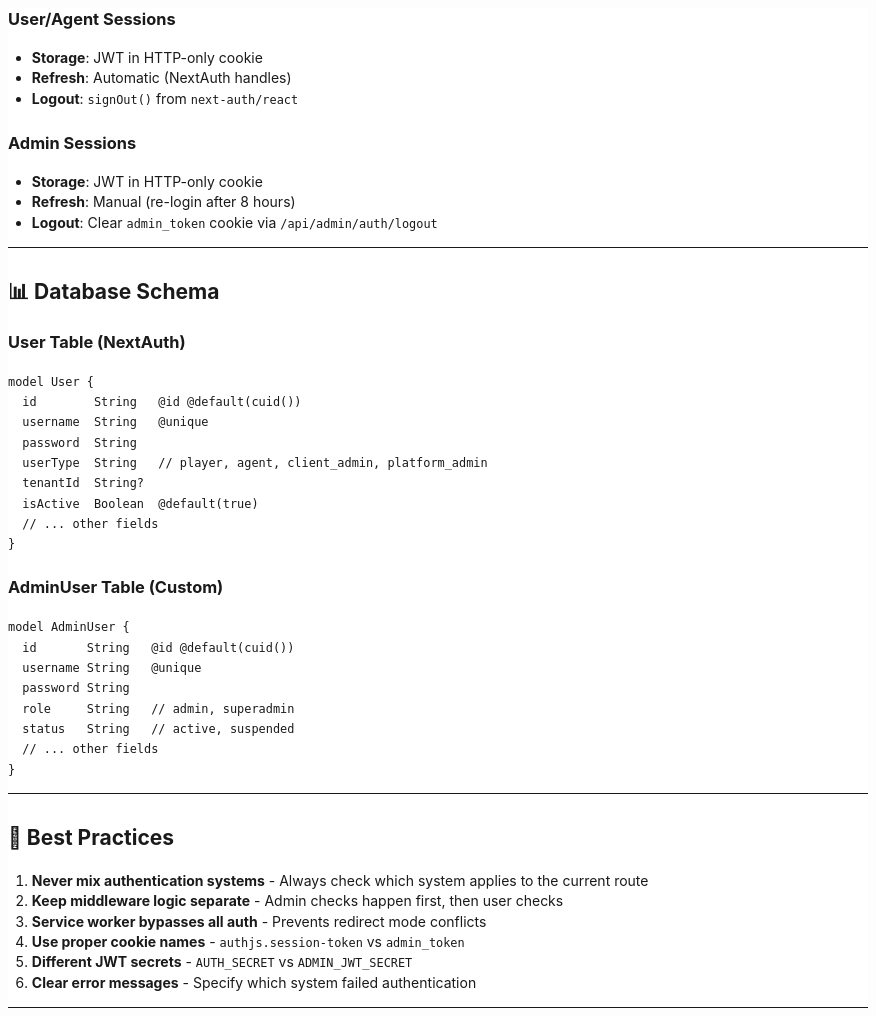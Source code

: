 ### User/Agent Sessions
- **Storage**: JWT in HTTP-only cookie
- **Refresh**: Automatic (NextAuth handles)
- **Logout**: `signOut()` from `next-auth/react`

### Admin Sessions
- **Storage**: JWT in HTTP-only cookie
- **Refresh**: Manual (re-login after 8 hours)
- **Logout**: Clear `admin_token` cookie via `/api/admin/auth/logout`

---

## 📊 Database Schema

### User Table (NextAuth)
```prisma
model User {
  id        String   @id @default(cuid())
  username  String   @unique
  password  String
  userType  String   // player, agent, client_admin, platform_admin
  tenantId  String?
  isActive  Boolean  @default(true)
  // ... other fields
}
```

### AdminUser Table (Custom)
```prisma
model AdminUser {
  id       String   @id @default(cuid())
  username String   @unique
  password String
  role     String   // admin, superadmin
  status   String   // active, suspended
  // ... other fields
}
```

---

## 🎯 Best Practices

1. **Never mix authentication systems** - Always check which system applies to the current route
2. **Keep middleware logic separate** - Admin checks happen first, then user checks
3. **Service worker bypasses all auth** - Prevents redirect mode conflicts
4. **Use proper cookie names** - `authjs.session-token` vs `admin_token`
5. **Different JWT secrets** - `AUTH_SECRET` vs `ADMIN_JWT_SECRET`
6. **Clear error messages** - Specify which system failed authentication

---

